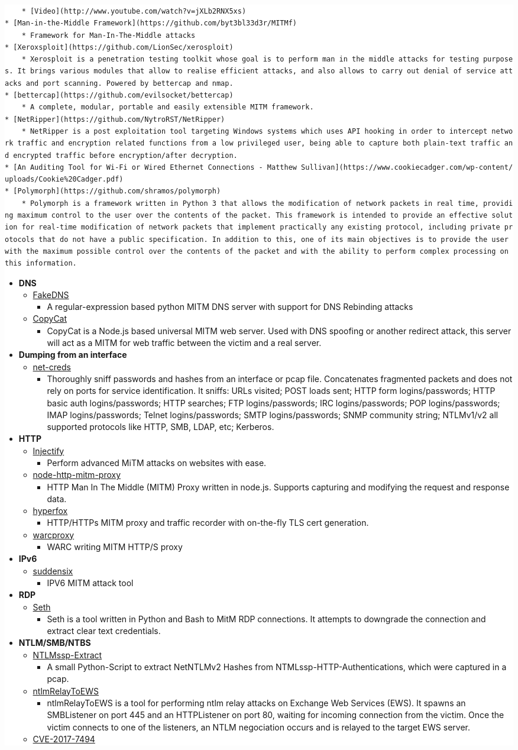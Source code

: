 		* [Video](http://www.youtube.com/watch?v=jXLb2RNX5xs)
	* [Man-in-the-Middle Framework](https://github.com/byt3bl33d3r/MITMf)
		* Framework for Man-In-The-Middle attacks
	* [Xeroxsploit](https://github.com/LionSec/xerosploit)
		* Xerosploit is a penetration testing toolkit whose goal is to perform man in the middle attacks for testing purposes. It brings various modules that allow to realise efficient attacks, and also allows to carry out denial of service attacks and port scanning. Powered by bettercap and nmap.
	* [bettercap](https://github.com/evilsocket/bettercap) 
		* A complete, modular, portable and easily extensible MITM framework. 
	* [NetRipper](https://github.com/NytroRST/NetRipper)
		* NetRipper is a post exploitation tool targeting Windows systems which uses API hooking in order to intercept network traffic and encryption related functions from a low privileged user, being able to capture both plain-text traffic and encrypted traffic before encryption/after decryption.
	* [An Auditing Tool for Wi-Fi or Wired Ethernet Connections - Matthew Sullivan](https://www.cookiecadger.com/wp-content/uploads/Cookie%20Cadger.pdf)
	* [Polymorph](https://github.com/shramos/polymorph)
		* Polymorph is a framework written in Python 3 that allows the modification of network packets in real time, providing maximum control to the user over the contents of the packet. This framework is intended to provide an effective solution for real-time modification of network packets that implement practically any existing protocol, including private protocols that do not have a public specification. In addition to this, one of its main objectives is to provide the user with the maximum possible control over the contents of the packet and with the ability to perform complex processing on this information.
* **DNS**
	* [FakeDNS](https://github.com/Crypt0s/FakeDns)
		* A regular-expression based python MITM DNS server with support for DNS Rebinding attacks
	* [CopyCat](https://github.com/compewter/CopyCat)
		* CopyCat is a Node.js based universal MITM web server. Used with DNS spoofing or another redirect attack, this server will act as a MITM for web traffic between the victim and a real server.
* **Dumping from an interface**
	* [net-creds](https://github.com/DanMcInerney/net-creds)
		* Thoroughly sniff passwords and hashes from an interface or pcap file. Concatenates fragmented packets and does not rely on ports for service identification. It sniffs: URLs visited; POST loads sent; HTTP form logins/passwords; HTTP basic auth logins/passwords; HTTP searches; FTP logins/passwords; IRC logins/passwords; POP logins/passwords; IMAP logins/passwords; Telnet logins/passwords; SMTP logins/passwords; SNMP community string; NTLMv1/v2 all supported protocols like HTTP, SMB, LDAP, etc; Kerberos.
* **HTTP**
	* [Injectify](https://github.com/samdenty99/injectify)
		* Perform advanced MiTM attacks on websites with ease.
	* [node-http-mitm-proxy](https://github.com/joeferner/node-http-mitm-proxy)
		* HTTP Man In The Middle (MITM) Proxy written in node.js. Supports capturing and modifying the request and response data.
	* [hyperfox](https://github.com/malfunkt/hyperfox)
		* HTTP/HTTPs MITM proxy and traffic recorder with on-the-fly TLS cert generation. 
	* [warcproxy](https://github.com/internetarchive/warcprox)
		* WARC writing MITM HTTP/S proxy
* **IPv6**
	* [suddensix](https://github.com/Neohapsis/suddensix)
		* IPV6 MITM attack tool
* **RDP**
	* [Seth](https://github.com/SySS-Research/Seth)
		* Seth is a tool written in Python and Bash to MitM RDP connections. It attempts to downgrade the connection and extract clear text credentials.
* **NTLM/SMB/NTBS**
	* [NTLMssp-Extract](https://github.com/sinnaj-r/NTLMssp-Extract)
		* A small Python-Script to extract NetNTLMv2 Hashes from NTMLssp-HTTP-Authentications, which were captured in a pcap.
	* [ntlmRelayToEWS](https://github.com/Arno0x/NtlmRelayToEWS)
		* ntlmRelayToEWS is a tool for performing ntlm relay attacks on Exchange Web Services (EWS). It spawns an SMBListener on port 445 and an HTTPListener on port 80, waiting for incoming connection from the victim. Once the victim connects to one of the listeners, an NTLM negociation occurs and is relayed to the target EWS server.
	* [CVE-2017-7494](https://github.com/joxeankoret/CVE-2017-7494)